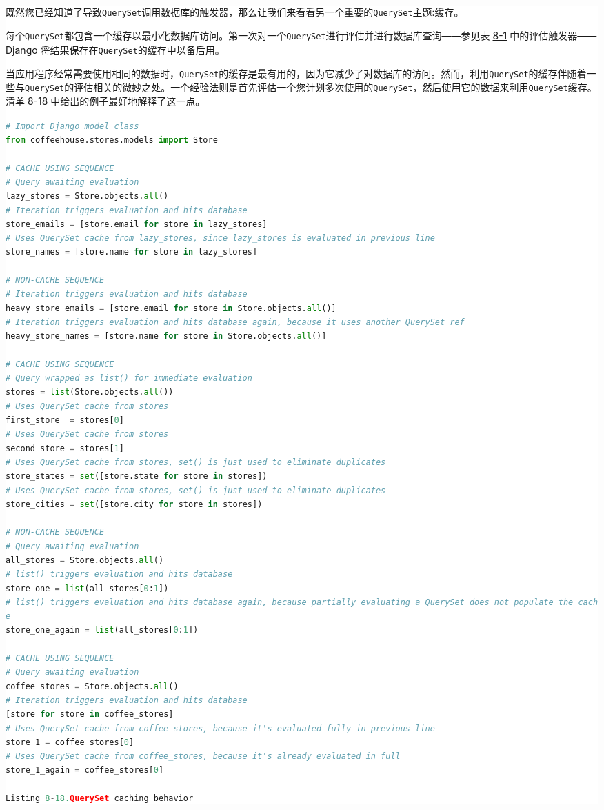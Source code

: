 既然您已经知道了导致`QuerySet`调用数据库的触发器，那么让我们来看看另一个重要的`QuerySet`主题:缓存。

每个`QuerySet`都包含一个缓存以最小化数据库访问。第一次对一个`QuerySet`进行评估并进行数据库查询——参见表 [8-1](#Tab1) 中的评估触发器——Django 将结果保存在`QuerySet`的缓存中以备后用。

当应用程序经常需要使用相同的数据时，`QuerySet`的缓存是最有用的，因为它减少了对数据库的访问。然而，利用`QuerySet`的缓存伴随着一些与`QuerySet`的评估相关的微妙之处。一个经验法则是首先评估一个您计划多次使用的`QuerySet`，然后使用它的数据来利用`QuerySet`缓存。清单 [8-18](#Par90) 中给出的例子最好地解释了这一点。

```py
# Import Django model class
from coffeehouse.stores.models import Store

# CACHE USING SEQUENCE
# Query awaiting evaluation
lazy_stores = Store.objects.all()
# Iteration triggers evaluation and hits database
store_emails = [store.email for store in lazy_stores]
# Uses QuerySet cache from lazy_stores, since lazy_stores is evaluated in previous line  
store_names = [store.name for store in lazy_stores]

# NON-CACHE SEQUENCE
# Iteration triggers evaluation and hits database
heavy_store_emails = [store.email for store in Store.objects.all()]
# Iteration triggers evaluation and hits database again, because it uses another QuerySet ref  
heavy_store_names = [store.name for store in Store.objects.all()]

# CACHE USING SEQUENCE
# Query wrapped as list() for immediate evaluation
stores = list(Store.objects.all())
# Uses QuerySet cache from stores
first_store  = stores[0]
# Uses QuerySet cache from stores
second_store = stores[1]
# Uses QuerySet cache from stores, set() is just used to eliminate duplicates
store_states = set([store.state for store in stores])
# Uses QuerySet cache from stores, set() is just used to eliminate duplicates
store_cities = set([store.city for store in stores])

# NON-CACHE SEQUENCE
# Query awaiting evaluation
all_stores = Store.objects.all()
# list() triggers evaluation and hits database
store_one = list(all_stores[0:1])
# list() triggers evaluation and hits database again, because partially evaluating a QuerySet does not populate the cache
store_one_again = list(all_stores[0:1])

# CACHE USING SEQUENCE
# Query awaiting evaluation
coffee_stores = Store.objects.all()
# Iteration triggers evaluation and hits database
[store for store in coffee_stores]
# Uses QuerySet cache from coffee_stores, because it's evaluated fully in previous line
store_1 = coffee_stores[0]
# Uses QuerySet cache from coffee_stores, because it's already evaluated in full
store_1_again = coffee_stores[0]

Listing 8-18.QuerySet caching behavior

```
